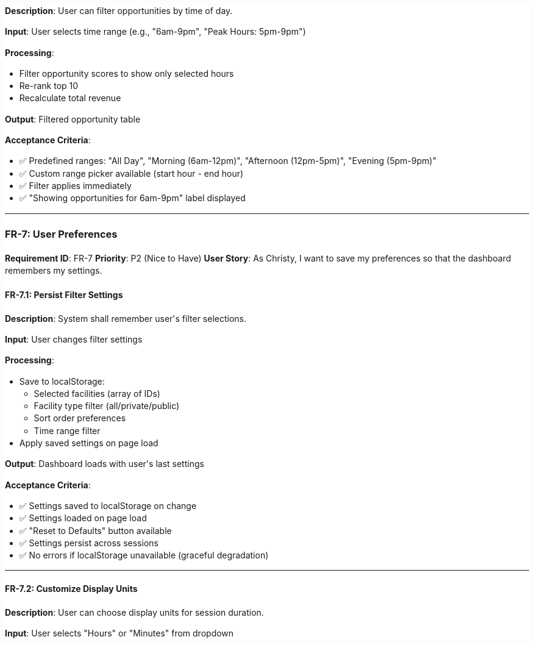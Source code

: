**Description**: User can filter opportunities by time of day.

**Input**: User selects time range (e.g., "6am-9pm", "Peak Hours: 5pm-9pm")

**Processing**:
- Filter opportunity scores to show only selected hours
- Re-rank top 10
- Recalculate total revenue

**Output**: Filtered opportunity table

**Acceptance Criteria**:
- ✅ Predefined ranges: "All Day", "Morning (6am-12pm)", "Afternoon (12pm-5pm)", "Evening (5pm-9pm)"
- ✅ Custom range picker available (start hour - end hour)
- ✅ Filter applies immediately
- ✅ "Showing opportunities for 6am-9pm" label displayed

---

### FR-7: User Preferences

**Requirement ID**: FR-7
**Priority**: P2 (Nice to Have)
**User Story**: As Christy, I want to save my preferences so that the dashboard remembers my settings.

#### FR-7.1: Persist Filter Settings

**Description**: System shall remember user's filter selections.

**Input**: User changes filter settings

**Processing**:
- Save to localStorage:
  - Selected facilities (array of IDs)
  - Facility type filter (all/private/public)
  - Sort order preferences
  - Time range filter
- Apply saved settings on page load

**Output**: Dashboard loads with user's last settings

**Acceptance Criteria**:
- ✅ Settings saved to localStorage on change
- ✅ Settings loaded on page load
- ✅ "Reset to Defaults" button available
- ✅ Settings persist across sessions
- ✅ No errors if localStorage unavailable (graceful degradation)

---

#### FR-7.2: Customize Display Units

**Description**: User can choose display units for session duration.

**Input**: User selects "Hours" or "Minutes" from dropdown
